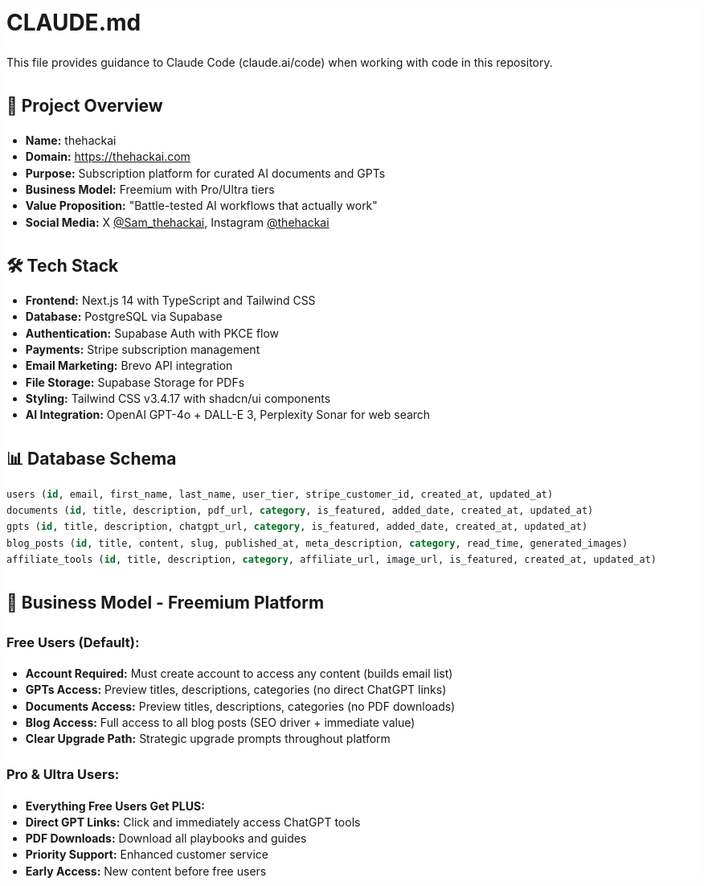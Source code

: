 # CLAUDE.md

This file provides guidance to Claude Code (claude.ai/code) when working with code in this repository.

## 🚀 **Project Overview**
- **Name:** thehackai  
- **Domain:** https://thehackai.com
- **Purpose:** Subscription platform for curated AI documents and GPTs
- **Business Model:** Freemium with Pro/Ultra tiers
- **Value Proposition:** "Battle-tested AI workflows that actually work"
- **Social Media:** X [@Sam_thehackai](https://twitter.com/Sam_thehackai), Instagram [@thehackai](https://www.instagram.com/thehackai/)

## 🛠️ **Tech Stack**
- **Frontend:** Next.js 14 with TypeScript and Tailwind CSS
- **Database:** PostgreSQL via Supabase
- **Authentication:** Supabase Auth with PKCE flow
- **Payments:** Stripe subscription management
- **Email Marketing:** Brevo API integration
- **File Storage:** Supabase Storage for PDFs
- **Styling:** Tailwind CSS v3.4.17 with shadcn/ui components
- **AI Integration:** OpenAI GPT-4o + DALL-E 3, Perplexity Sonar for web search

## 📊 **Database Schema**
```sql
users (id, email, first_name, last_name, user_tier, stripe_customer_id, created_at, updated_at)
documents (id, title, description, pdf_url, category, is_featured, added_date, created_at, updated_at)
gpts (id, title, description, chatgpt_url, category, is_featured, added_date, created_at, updated_at)
blog_posts (id, title, content, slug, published_at, meta_description, category, read_time, generated_images)
affiliate_tools (id, title, description, category, affiliate_url, image_url, is_featured, created_at, updated_at)
```

## 🎯 **Business Model - Freemium Platform**

### **Free Users (Default):**
- **Account Required:** Must create account to access any content (builds email list)
- **GPTs Access:** Preview titles, descriptions, categories (no direct ChatGPT links)
- **Documents Access:** Preview titles, descriptions, categories (no PDF downloads)
- **Blog Access:** Full access to all blog posts (SEO driver + immediate value)
- **Clear Upgrade Path:** Strategic upgrade prompts throughout platform

### **Pro & Ultra Users:**
- **Everything Free Users Get PLUS:**
- **Direct GPT Links:** Click and immediately access ChatGPT tools
- **PDF Downloads:** Download all playbooks and guides
- **Priority Support:** Enhanced customer service
- **Early Access:** New content before free users
